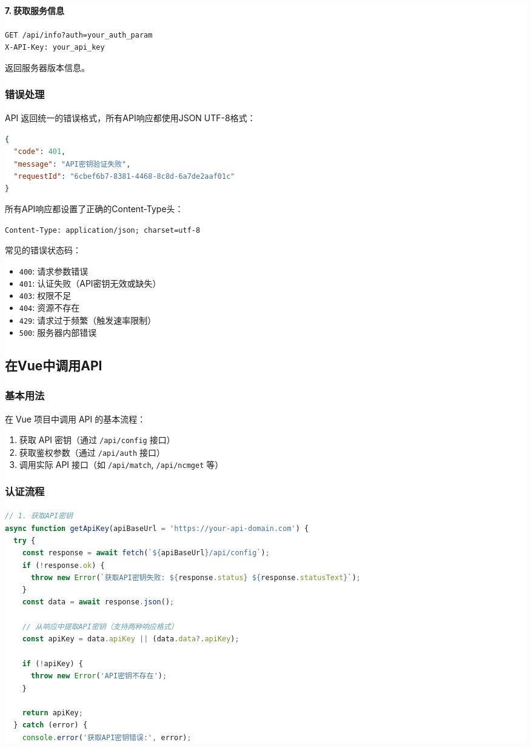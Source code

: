#### 7. 获取服务信息

```http
GET /api/info?auth=your_auth_param
X-API-Key: your_api_key
```

返回服务器版本信息。

### 错误处理

API 返回统一的错误格式，所有API响应都使用JSON UTF-8格式：

```json
{
  "code": 401,
  "message": "API密钥验证失败",
  "requestId": "6cbef6b7-8381-4468-8c8d-6a7de2aaf01c"
}
```

所有API响应都设置了正确的Content-Type头：

```
Content-Type: application/json; charset=utf-8
```

常见的错误状态码：

- `400`: 请求参数错误
- `401`: 认证失败（API密钥无效或缺失）
- `403`: 权限不足
- `404`: 资源不存在
- `429`: 请求过于频繁（触发速率限制）
- `500`: 服务器内部错误

## 在Vue中调用API

### 基本用法

在 Vue 项目中调用 API 的基本流程：

1. 获取 API 密钥（通过 `/api/config` 接口）
2. 获取鉴权参数（通过 `/api/auth` 接口）
3. 调用实际 API 接口（如 `/api/match`, `/api/ncmget` 等）

### 认证流程

```javascript
// 1. 获取API密钥
async function getApiKey(apiBaseUrl = 'https://your-api-domain.com') {
  try {
    const response = await fetch(`${apiBaseUrl}/api/config`);
    if (!response.ok) {
      throw new Error(`获取API密钥失败: ${response.status} ${response.statusText}`);
    }
    const data = await response.json();

    // 从响应中提取API密钥（支持两种响应格式）
    const apiKey = data.apiKey || (data.data?.apiKey);

    if (!apiKey) {
      throw new Error('API密钥不存在');
    }

    return apiKey;
  } catch (error) {
    console.error('获取API密钥错误:', error);
```